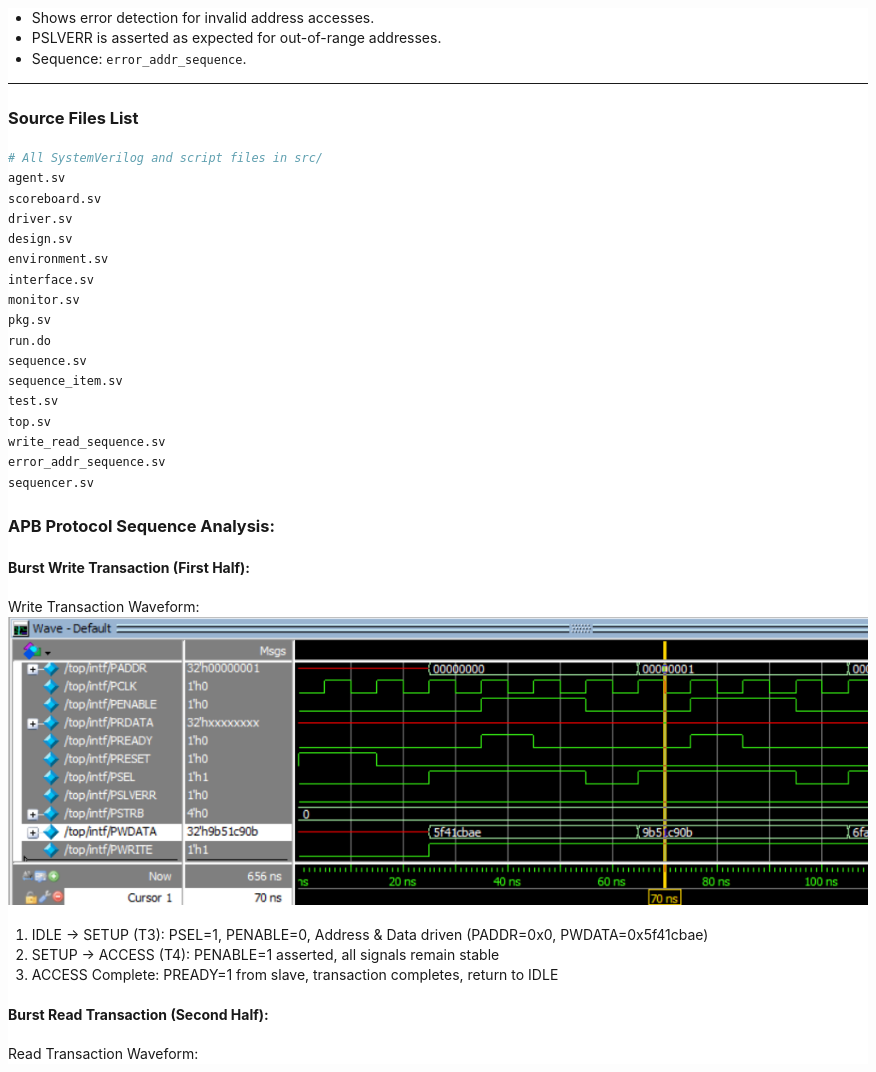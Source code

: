 - Shows error detection for invalid address accesses.
- PSLVERR is asserted as expected for out-of-range addresses.
- Sequence: `error_addr_sequence`.

---

### Source Files List
```bash
# All SystemVerilog and script files in src/
agent.sv
scoreboard.sv
driver.sv
design.sv
environment.sv
interface.sv
monitor.sv
pkg.sv
run.do
sequence.sv
sequence_item.sv
test.sv
top.sv
write_read_sequence.sv
error_addr_sequence.sv
sequencer.sv
```

### APB Protocol Sequence Analysis:
#### Burst Write Transaction (First Half):
Write Transaction Waveform:
<img src="../../docs/images/14.png">
1. IDLE → SETUP (T3): PSEL=1, PENABLE=0, Address & Data driven (PADDR=0x0, PWDATA=0x5f41cbae)
2. SETUP → ACCESS (T4): PENABLE=1 asserted, all signals remain stable
3. ACCESS Complete: PREADY=1 from slave, transaction completes, return to IDLE
   
#### Burst Read Transaction (Second Half):
Read Transaction Waveform: